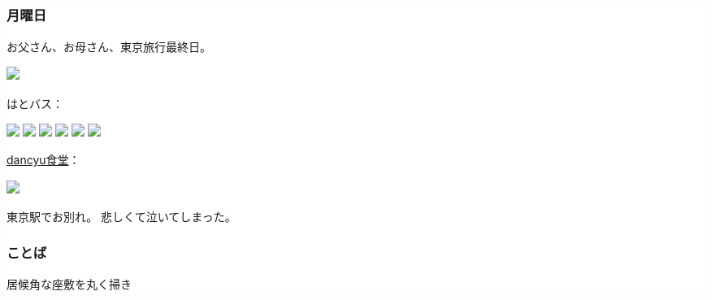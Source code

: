 ### 月曜日

お父さん、お母さん、東京旅行最終日。

<img src="https://i.imgur.com/0ylHTef.jpeg" width="700">

はとバス：

<img src="https://i.imgur.com/RPFfugy.jpeg" width="500">

<img src="https://i.imgur.com/QRhulfd.jpeg" width="700">

<img src="https://i.imgur.com/CIraNrm.jpeg" width="500">

<img src="https://i.imgur.com/EjZo2cr.jpeg" width="500">

<img src="https://i.imgur.com/WMRx0MF.jpeg" width="500">

<img src="https://i.imgur.com/QRFnZyI.jpeg" width="500">

[dancyu食堂](https://tabelog.com/tokyo/A1302/A130201/13271151/)：

<img src="https://i.imgur.com/ll9hkPp.jpeg" width="700">

東京駅でお別れ。
悲しくて泣いてしまった。

### ことば

居候角な座敷を丸く掃き
